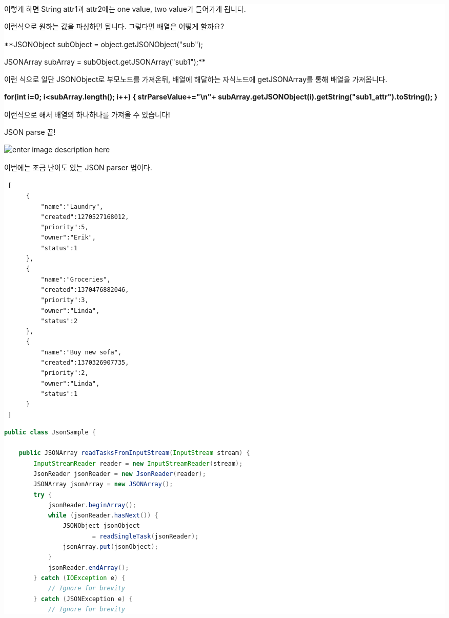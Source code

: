 이렇게 하면 String attr1과 attr2에는 one value, two value가 들어가게 됩니다.

이런식으로 원하는 값을 파싱하면 됩니다. 그렇다면 배열은 어떻게 할까요?

**JSONObject subObject = object.getJSONObject("sub");

JSONArray subArray  = subObject.getJSONArray("sub1");**

 이런 식으로 일단 JSONObject로 부모노드를 가져온뒤, 배열에 해달하는 자식노드에 getJSONArray를 통해 배열을 가져옵니다.

**for(int i=0; i<subArray.length(); i++)
{
    strParseValue+="\n"+ subArray.getJSONObject(i).getString("sub1_attr").toString();
}**

이런식으로 해서 배열의 하나하나를 가져올 수 있습니다!

JSON parse 끝!

![enter image description here](http://hmkcode.com/wp-content/uploads/2013/07/gson-java-json.png)

이번에는 조금 난이도 있는 JSON parser 법이다.

```
 [
      {
          "name":"Laundry",
          "created":1270527168012,
          "priority":5,
          "owner":"Erik",
          "status":1
      },
      {
          "name":"Groceries",
          "created":1370476882046,
          "priority":3,
          "owner":"Linda",
          "status":2
      },
      {
          "name":"Buy new sofa",
          "created":1370326907735,
          "priority":2,
          "owner":"Linda",
          "status":1
      }
 ]
```

```java
public class JsonSample {

    public JSONArray readTasksFromInputStream(InputStream stream) {
        InputStreamReader reader = new InputStreamReader(stream);
        JsonReader jsonReader = new JsonReader(reader);
        JSONArray jsonArray = new JSONArray();
        try {
            jsonReader.beginArray();
            while (jsonReader.hasNext()) {
                JSONObject jsonObject
                        = readSingleTask(jsonReader);
                jsonArray.put(jsonObject);
            }
            jsonReader.endArray();
        } catch (IOException e) {
            // Ignore for brevity
        } catch (JSONException e) {
            // Ignore for brevity
```